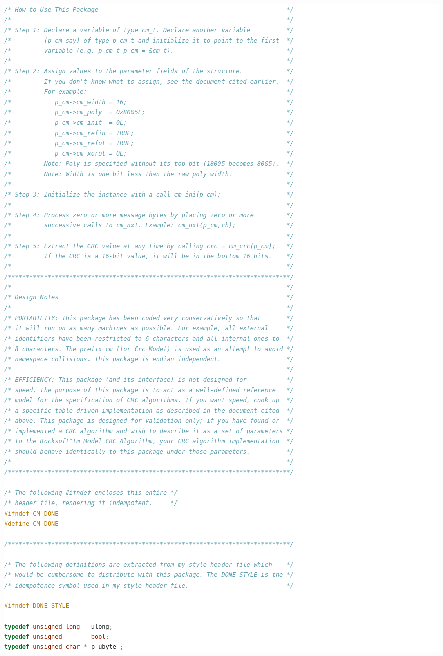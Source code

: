 ```c
/* How to Use This Package                                                    */
/* -----------------------                                                    */
/* Step 1: Declare a variable of type cm_t. Declare another variable          */
/*         (p_cm say) of type p_cm_t and initialize it to point to the first  */
/*         variable (e.g. p_cm_t p_cm = &cm_t).                               */
/*                                                                            */
/* Step 2: Assign values to the parameter fields of the structure.            */
/*         If you don't know what to assign, see the document cited earlier.  */
/*         For example:                                                       */
/*            p_cm->cm_width = 16;                                            */
/*            p_cm->cm_poly  = 0x8005L;                                       */
/*            p_cm->cm_init  = 0L;                                            */
/*            p_cm->cm_refin = TRUE;                                          */
/*            p_cm->cm_refot = TRUE;                                          */
/*            p_cm->cm_xorot = 0L;                                            */
/*         Note: Poly is specified without its top bit (18005 becomes 8005).  */
/*         Note: Width is one bit less than the raw poly width.               */
/*                                                                            */
/* Step 3: Initialize the instance with a call cm_ini(p_cm);                  */
/*                                                                            */
/* Step 4: Process zero or more message bytes by placing zero or more         */
/*         successive calls to cm_nxt. Example: cm_nxt(p_cm,ch);              */
/*                                                                            */
/* Step 5: Extract the CRC value at any time by calling crc = cm_crc(p_cm);   */
/*         If the CRC is a 16-bit value, it will be in the bottom 16 bits.    */
/*                                                                            */
/******************************************************************************/
/*                                                                            */
/* Design Notes                                                               */
/* ------------                                                               */
/* PORTABILITY: This package has been coded very conservatively so that       */
/* it will run on as many machines as possible. For example, all external     */
/* identifiers have been restricted to 6 characters and all internal ones to  */
/* 8 characters. The prefix cm (for Crc Model) is used as an attempt to avoid */
/* namespace collisions. This package is endian independent.                  */
/*                                                                            */
/* EFFICIENCY: This package (and its interface) is not designed for           */
/* speed. The purpose of this package is to act as a well-defined reference   */
/* model for the specification of CRC algorithms. If you want speed, cook up  */
/* a specific table-driven implementation as described in the document cited  */
/* above. This package is designed for validation only; if you have found or  */
/* implemented a CRC algorithm and wish to describe it as a set of parameters */
/* to the Rocksoft^tm Model CRC Algorithm, your CRC algorithm implementation  */
/* should behave identically to this package under those parameters.          */
/*                                                                            */
/******************************************************************************/

/* The following #ifndef encloses this entire */
/* header file, rendering it indempotent.     */
#ifndef CM_DONE
#define CM_DONE

/******************************************************************************/

/* The following definitions are extracted from my style header file which    */
/* would be cumbersome to distribute with this package. The DONE_STYLE is the */
/* idempotence symbol used in my style header file.                           */

#ifndef DONE_STYLE

typedef unsigned long   ulong;
typedef unsigned        bool;
typedef unsigned char * p_ubyte_;
```